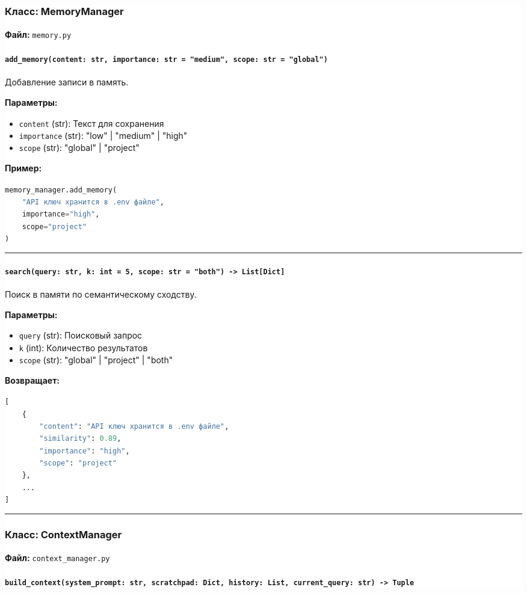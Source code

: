 
### Класс: MemoryManager

**Файл:** `memory.py`

#### `add_memory(content: str, importance: str = "medium", scope: str = "global")`

Добавление записи в память.

**Параметры:**
- `content` (str): Текст для сохранения
- `importance` (str): "low" | "medium" | "high"
- `scope` (str): "global" | "project"

**Пример:**
```python
memory_manager.add_memory(
    "API ключ хранится в .env файле",
    importance="high",
    scope="project"
)
```

---

#### `search(query: str, k: int = 5, scope: str = "both") -> List[Dict]`

Поиск в памяти по семантическому сходству.

**Параметры:**
- `query` (str): Поисковый запрос
- `k` (int): Количество результатов
- `scope` (str): "global" | "project" | "both"

**Возвращает:**
```python
[
    {
        "content": "API ключ хранится в .env файле",
        "similarity": 0.89,
        "importance": "high",
        "scope": "project"
    },
    ...
]
```

---

### Класс: ContextManager

**Файл:** `context_manager.py`

#### `build_context(system_prompt: str, scratchpad: Dict, history: List, current_query: str) -> Tuple`
